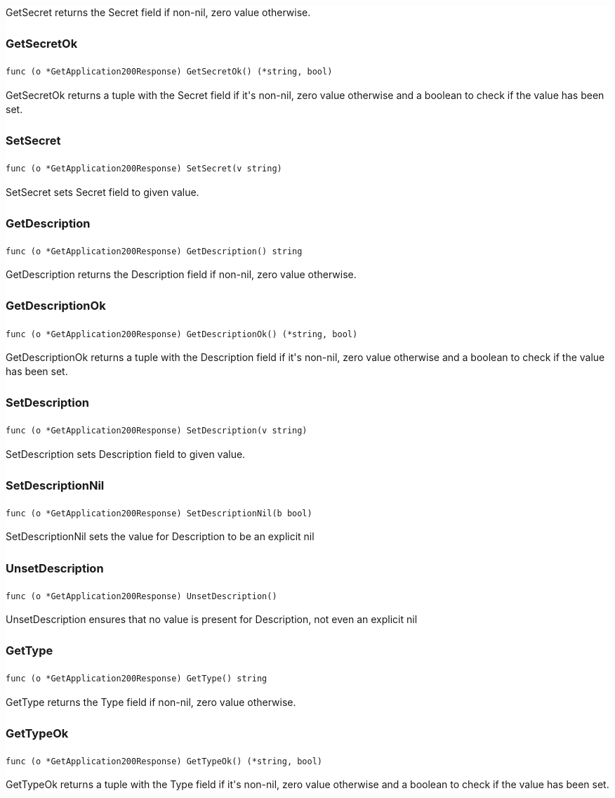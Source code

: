 GetSecret returns the Secret field if non-nil, zero value otherwise.

### GetSecretOk

`func (o *GetApplication200Response) GetSecretOk() (*string, bool)`

GetSecretOk returns a tuple with the Secret field if it's non-nil, zero value otherwise
and a boolean to check if the value has been set.

### SetSecret

`func (o *GetApplication200Response) SetSecret(v string)`

SetSecret sets Secret field to given value.


### GetDescription

`func (o *GetApplication200Response) GetDescription() string`

GetDescription returns the Description field if non-nil, zero value otherwise.

### GetDescriptionOk

`func (o *GetApplication200Response) GetDescriptionOk() (*string, bool)`

GetDescriptionOk returns a tuple with the Description field if it's non-nil, zero value otherwise
and a boolean to check if the value has been set.

### SetDescription

`func (o *GetApplication200Response) SetDescription(v string)`

SetDescription sets Description field to given value.


### SetDescriptionNil

`func (o *GetApplication200Response) SetDescriptionNil(b bool)`

 SetDescriptionNil sets the value for Description to be an explicit nil

### UnsetDescription
`func (o *GetApplication200Response) UnsetDescription()`

UnsetDescription ensures that no value is present for Description, not even an explicit nil
### GetType

`func (o *GetApplication200Response) GetType() string`

GetType returns the Type field if non-nil, zero value otherwise.

### GetTypeOk

`func (o *GetApplication200Response) GetTypeOk() (*string, bool)`

GetTypeOk returns a tuple with the Type field if it's non-nil, zero value otherwise
and a boolean to check if the value has been set.
